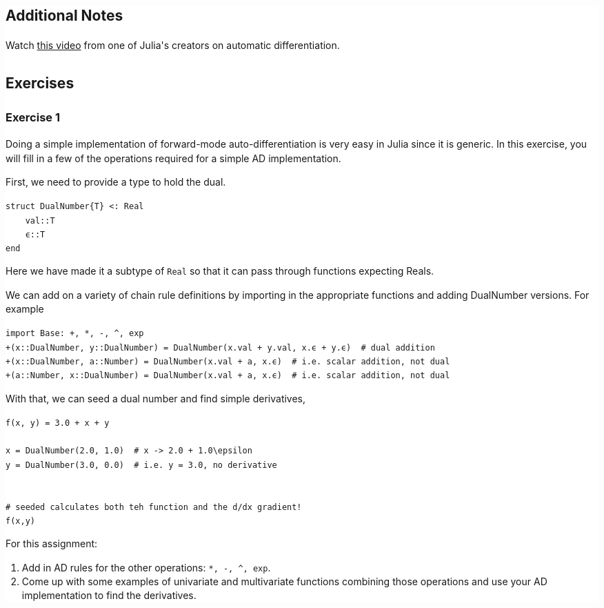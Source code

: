 ## Additional Notes

Watch [this video](https://www.youtube.com/watch?v=vAp6nUMrKYg&feature=youtu.be) from one of Julia's creators on automatic differentiation.

## Exercises

### Exercise 1

Doing a simple implementation of forward-mode auto-differentiation is very easy in Julia since it is generic.  In this exercise, you
will fill in a few of the operations required for a simple AD implementation.

First, we need to provide a type to hold the dual.

```{code-cell} julia
struct DualNumber{T} <: Real
    val::T
    ϵ::T
end
```

Here we have made it a subtype of `Real` so that it can pass through functions expecting Reals.

We can add on a variety of chain rule definitions by importing in the appropriate functions and adding DualNumber versions.  For example

```{code-cell} julia
import Base: +, *, -, ^, exp
+(x::DualNumber, y::DualNumber) = DualNumber(x.val + y.val, x.ϵ + y.ϵ)  # dual addition
+(x::DualNumber, a::Number) = DualNumber(x.val + a, x.ϵ)  # i.e. scalar addition, not dual
+(a::Number, x::DualNumber) = DualNumber(x.val + a, x.ϵ)  # i.e. scalar addition, not dual
```

With that, we can seed a dual number and find simple derivatives,

```{code-cell} julia
f(x, y) = 3.0 + x + y

x = DualNumber(2.0, 1.0)  # x -> 2.0 + 1.0\epsilon
y = DualNumber(3.0, 0.0)  # i.e. y = 3.0, no derivative


# seeded calculates both teh function and the d/dx gradient!
f(x,y)
```

For this assignment:

1. Add in AD rules for the other operations: `*, -, ^, exp`.
1. Come up with some examples of univariate and multivariate functions combining those operations and use your AD implementation to find the derivatives.

